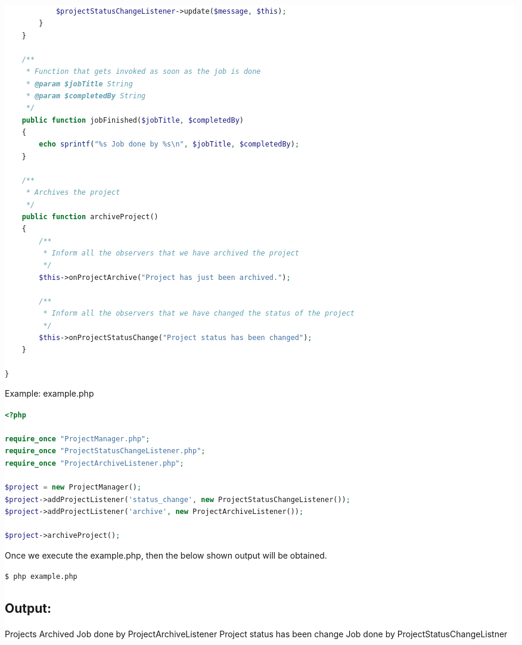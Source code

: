 ```php
            $projectStatusChangeListener->update($message, $this);
        }
    }

    /**
     * Function that gets invoked as soon as the job is done
     * @param $jobTitle String
     * @param $completedBy String
     */
    public function jobFinished($jobTitle, $completedBy)
    {
        echo sprintf("%s Job done by %s\n", $jobTitle, $completedBy);
    }

    /**
     * Archives the project
     */
    public function archiveProject()
    {
        /**
         * Inform all the observers that we have archived the project
         */
        $this->onProjectArchive("Project has just been archived.");

        /**
         * Inform all the observers that we have changed the status of the project
         */
        $this->onProjectStatusChange("Project status has been changed");
    }

}
```

Example: example.php

```php
<?php

require_once "ProjectManager.php";
require_once "ProjectStatusChangeListener.php";
require_once "ProjectArchiveListener.php";

$project = new ProjectManager();
$project->addProjectListener('status_change', new ProjectStatusChangeListener());
$project->addProjectListener('archive', new ProjectArchiveListener());

$project->archiveProject();

```

Once we execute the example.php, then the below shown output will be obtained.

```bash
$ php example.php
```

## Output:

Projects Archived
 Job done by ProjectArchiveListener
Project status has been change
 Job done by ProjectStatusChangeListner

